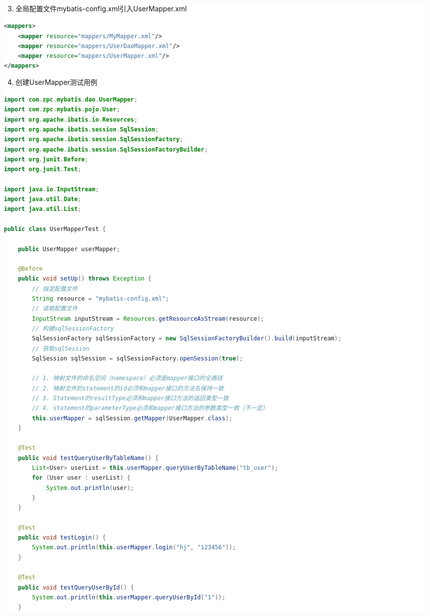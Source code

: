 3. 全局配置文件mybatis-config.xml引入UserMapper.xml

```xml
<mappers>
    <mapper resource="mappers/MyMapper.xml"/>
    <mapper resource="mappers/UserDaoMapper.xml"/>
    <mapper resource="mappers/UserMapper.xml"/>
</mappers>
```

4. 创建UserMapper测试用例

```java
import com.zpc.mybatis.dao.UserMapper;
import com.zpc.mybatis.pojo.User;
import org.apache.ibatis.io.Resources;
import org.apache.ibatis.session.SqlSession;
import org.apache.ibatis.session.SqlSessionFactory;
import org.apache.ibatis.session.SqlSessionFactoryBuilder;
import org.junit.Before;
import org.junit.Test;

import java.io.InputStream;
import java.util.Date;
import java.util.List;

public class UserMapperTest {

    public UserMapper userMapper;

    @Before
    public void setUp() throws Exception {
        // 指定配置文件
        String resource = "mybatis-config.xml";
        // 读取配置文件
        InputStream inputStream = Resources.getResourceAsStream(resource);
        // 构建sqlSessionFactory
        SqlSessionFactory sqlSessionFactory = new SqlSessionFactoryBuilder().build(inputStream);
        // 获取sqlSession
        SqlSession sqlSession = sqlSessionFactory.openSession(true);

        // 1. 映射文件的命名空间（namespace）必须是mapper接口的全路径
        // 2. 映射文件的statement的id必须和mapper接口的方法名保持一致
        // 3. Statement的resultType必须和mapper接口方法的返回类型一致
        // 4. statement的parameterType必须和mapper接口方法的参数类型一致（不一定）
        this.userMapper = sqlSession.getMapper(UserMapper.class);
    }

    @Test
    public void testQueryUserByTableName() {
        List<User> userList = this.userMapper.queryUserByTableName("tb_user");
        for (User user : userList) {
            System.out.println(user);
        }
    }

    @Test
    public void testLogin() {
        System.out.println(this.userMapper.login("hj", "123456"));
    }

    @Test
    public void testQueryUserById() {
        System.out.println(this.userMapper.queryUserById("1"));
    }
```